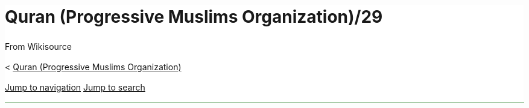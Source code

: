 <div id="mw-page-base" class="noprint">

</div>

<div id="mw-head-base" class="noprint">

</div>

<div id="content" class="mw-body" role="main">

<span id="top"></span>

<div id="siteNotice" class="mw-body-content">

</div>

<div class="mw-indicators mw-body-content">

</div>

# Quran (Progressive Muslims Organization)/29

<div id="bodyContent" class="mw-body-content">

<div id="siteSub" class="noprint">

From Wikisource

</div>

<div id="contentSub">

<span class="subpages">\< [Quran (Progressive Muslims
Organization)](/wiki/Quran_\(Progressive_Muslims_Organization\) "Quran (Progressive Muslims Organization)")</span>

</div>

<div id="contentSub2">

</div>

<div id="jump-to-nav">

</div>

[Jump to navigation](#mw-head) [Jump to search](#searchInput)

<div id="mw-content-text" class="mw-content-ltr" lang="en" dir="ltr">

<div class="mw-parser-output">

<div id="headerContainer" class="ws-noexport noprint">

<div id="navigationHeader" class="headertemplate" style="display:table; border-collapse:collapse; border-spacing:0px 0px; empty-cells:hide; border:1px solid #ACA; margin:0px auto 4px auto; width:100%;">

<div style="display:table-row-group; background-color:#E6F2E6;">

<div style="display:table-row;">

<div class="gen_header_backlink searchaux" style="display:table-cell; text-align:left; vertical-align:middle; width:20%;">
